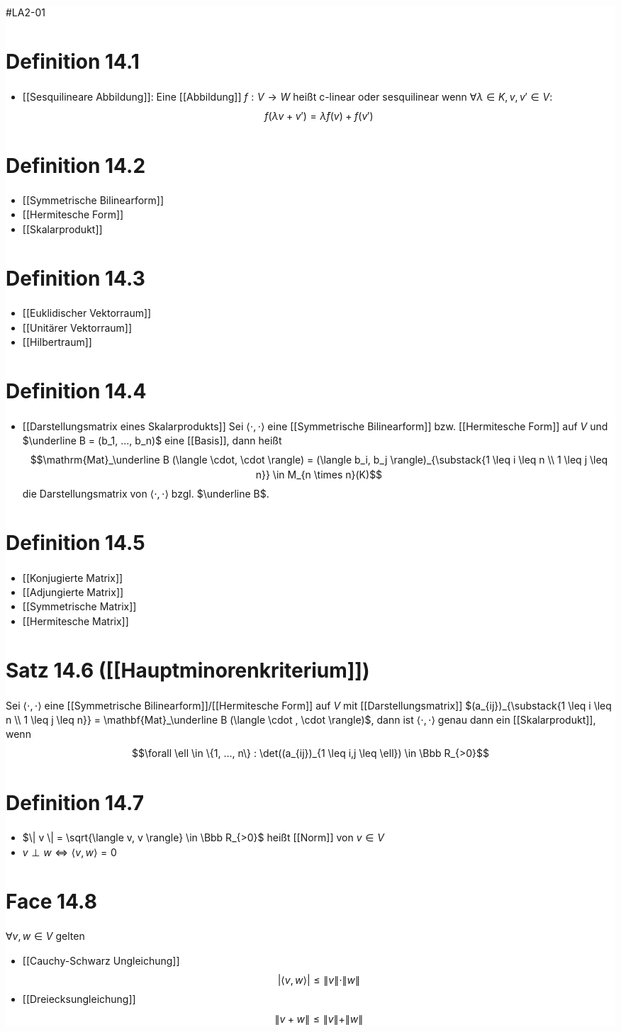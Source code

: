 #LA2-01
# Definition 14.1 
- [[Sesquilineare Abbildung]]:
	Eine [[Abbildung]] $f: V \to W$ heißt c-linear oder sesquilinear wenn $\forall \lambda \in K, v, v' \in V :$
$$f(\lambda v+v') = \bar \lambda f(v) + f(v')$$
# Definition 14.2 
- [[Symmetrische Bilinearform]]
- [[Hermitesche Form]]
- [[Skalarprodukt]]
# Definition 14.3
- [[Euklidischer Vektorraum]]
- [[Unitärer Vektorraum]]
- [[Hilbertraum]]
# Definition 14.4
- [[Darstellungsmatrix eines Skalarprodukts]]
	Sei $\langle \cdot , \cdot \rangle$ eine [[Symmetrische Bilinearform]] bzw. [[Hermitesche Form]] auf $V$ und $\underline B = (b_1, ..., b_n)$ eine [[Basis]], dann heißt $$\mathrm{Mat}_\underline B (\langle \cdot, \cdot \rangle) = (\langle b_i, b_j \rangle)_{\substack{1 \leq i \leq n \\ 1 \leq j \leq n}} \in M_{n \times n}(K)$$die Darstellungsmatrix von $\langle \cdot , \cdot \rangle$ bzgl. $\underline B$.
# Definition 14.5
- [[Konjugierte Matrix]]
- [[Adjungierte Matrix]]
- [[Symmetrische Matrix]]
- [[Hermitesche Matrix]]

# Satz 14.6 ([[Hauptminorenkriterium]])
Sei $\langle \cdot , \cdot \rangle$ eine [[Symmetrische Bilinearform]]/[[Hermitesche Form]] auf $V$ mit [[Darstellungsmatrix]] $(a_{ij})_{\substack{1 \leq i \leq n \\ 1 \leq j \leq n}} = \mathbf{Mat}_\underline B (\langle \cdot , \cdot \rangle)$, dann ist $\langle \cdot, \cdot \rangle$ genau dann ein [[Skalarprodukt]], wenn $$\forall \ell \in \{1, ..., n\} : \det((a_{ij})_{1 \leq i,j \leq \ell}) \in \Bbb R_{>0}$$

# Definition 14.7
- $\| v \| = \sqrt{\langle v, v \rangle} \in \Bbb R_{>0}$ heißt [[Norm]] von $v \in V$
- $v \perp w \iff \langle v, w \rangle = 0$

# Face 14.8
$\forall v, w \in V$ gelten
- [[Cauchy-Schwarz Ungleichung]] $$| \langle v, w \rangle | \leq \|v\| \cdot \|w\|$$
- [[Dreiecksungleichung]] $$\|v + w\| \leq \|v\| + \|w\|$$
